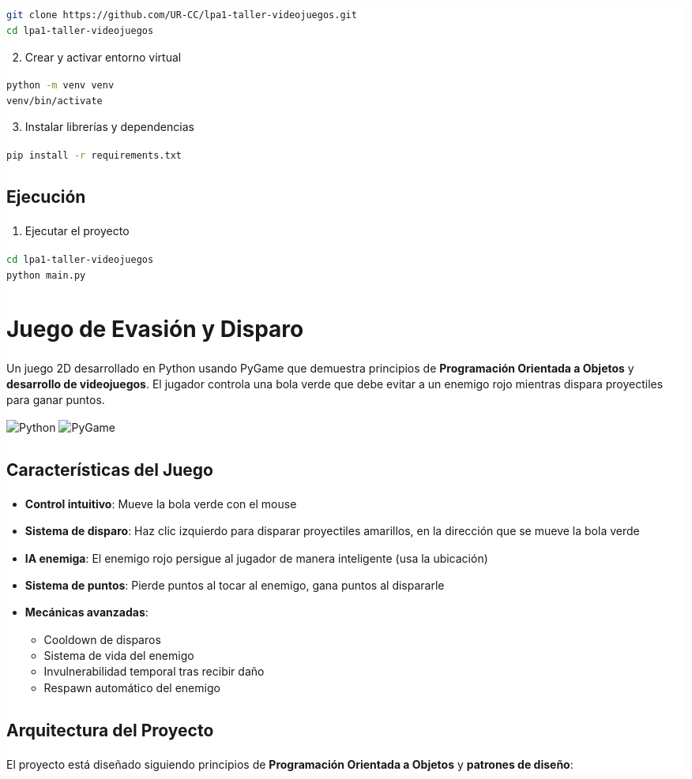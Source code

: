 ```bash
git clone https://github.com/UR-CC/lpa1-taller-videojuegos.git
cd lpa1-taller-videojuegos
```

2. Crear y activar entorno virtual

```bash
python -m venv venv
venv/bin/activate
```

3. Instalar librerías y dependencias

```bash
pip install -r requirements.txt
```
    
## Ejecución

1. Ejecutar el proyecto

```bash
cd lpa1-taller-videojuegos
python main.py
```
# Juego de Evasión y Disparo

Un juego 2D desarrollado en Python usando PyGame que demuestra principios de **Programación Orientada a Objetos** y **desarrollo de videojuegos**. El jugador controla una bola verde que debe evitar a un enemigo rojo mientras dispara proyectiles para ganar puntos.

![Python](https://img.shields.io/badge/Python-3.8+-blue.svg)
![PyGame](https://img.shields.io/badge/PyGame-2.0+-green.svg)

## Características del Juego

- **Control intuitivo**: Mueve la bola verde con el mouse
- **Sistema de disparo**: Haz clic izquierdo para disparar proyectiles amarillos, en la dirección que se mueve la bola verde
- **IA enemiga**: El enemigo rojo persigue al jugador de manera inteligente (usa la ubicación)
- **Sistema de puntos**: Pierde puntos al tocar al enemigo, gana puntos al dispararle
- **Mecánicas avanzadas**: 

  - Cooldown de disparos
  - Sistema de vida del enemigo
  - Invulnerabilidad temporal tras recibir daño
  - Respawn automático del enemigo

## Arquitectura del Proyecto

El proyecto está diseñado siguiendo principios de **Programación Orientada a Objetos** y **patrones de diseño**:
